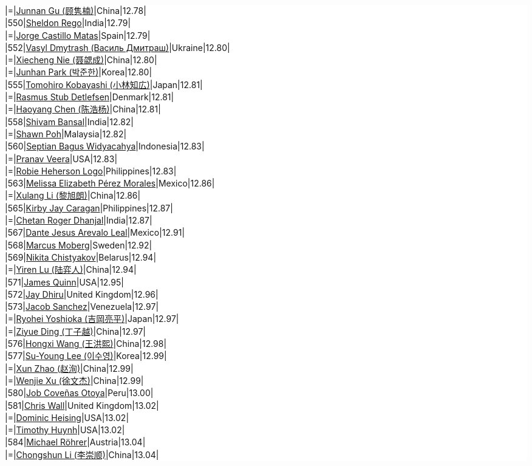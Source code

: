 |=|[Junnan Gu (顾隽楠)](https://www.worldcubeassociation.org/persons/2015GUJU01)|China|12.78|  
|550|[Sheldon Rego](https://www.worldcubeassociation.org/persons/2016REGO01)|India|12.79|  
|=|[Jorge Castillo Matas](https://www.worldcubeassociation.org/persons/2011MATA01)|Spain|12.79|  
|552|[Vasyl Dmytrash (Василь Дмитраш)](https://www.worldcubeassociation.org/persons/2015DMYT02)|Ukraine|12.80|  
|=|[Xiecheng Nie (聂勰成)](https://www.worldcubeassociation.org/persons/2014NIEX01)|China|12.80|  
|=|[Junhan Park (박준한)](https://www.worldcubeassociation.org/persons/2016PARK30)|Korea|12.80|  
|555|[Tomohiro Kobayashi (小林知広)](https://www.worldcubeassociation.org/persons/2013KOBA01)|Japan|12.81|  
|=|[Rasmus Stub Detlefsen](https://www.worldcubeassociation.org/persons/2014DETL01)|Denmark|12.81|  
|=|[Haoyang Chen (陈浩杨)](https://www.worldcubeassociation.org/persons/2016CHEH02)|China|12.81|  
|558|[Shivam Bansal](https://www.worldcubeassociation.org/persons/2011BANS02)|India|12.82|  
|=|[Shawn Poh](https://www.worldcubeassociation.org/persons/2016POHS01)|Malaysia|12.82|  
|560|[Septian Bagus Widyacahya](https://www.worldcubeassociation.org/persons/2012WIDY01)|Indonesia|12.83|  
|=|[Pranav Veera](https://www.worldcubeassociation.org/persons/2015VEER01)|USA|12.83|  
|=|[Robie Heherson Logo](https://www.worldcubeassociation.org/persons/2016LOGO01)|Philippines|12.83|  
|563|[Melissa Elizabeth Pérez Morales](https://www.worldcubeassociation.org/persons/2018MORA26)|Mexico|12.86|  
|=|[Xulang Li (黎旭朗)](https://www.worldcubeassociation.org/persons/2017LIXU06)|China|12.86|  
|565|[Kirby Jay Caragan](https://www.worldcubeassociation.org/persons/2017CARA04)|Philippines|12.87|  
|=|[Chetan Roger Dhanjal](https://www.worldcubeassociation.org/persons/2014DHAN01)|India|12.87|  
|567|[Dante Jesus Arevalo Leal](https://www.worldcubeassociation.org/persons/2017LEAL04)|Mexico|12.91|  
|568|[Marcus Moberg](https://www.worldcubeassociation.org/persons/2016MOBE01)|Sweden|12.92|  
|569|[Nikita Chistyakov](https://www.worldcubeassociation.org/persons/2014CHIS01)|Belarus|12.94|  
|=|[Yiren Lu (陆弈人)](https://www.worldcubeassociation.org/persons/2015LUYI01)|China|12.94|  
|571|[James Quinn](https://www.worldcubeassociation.org/persons/2016QUIN01)|USA|12.95|  
|572|[Jay Dhiru](https://www.worldcubeassociation.org/persons/2015DHIR02)|United Kingdom|12.96|  
|573|[Jacob Sanchez](https://www.worldcubeassociation.org/persons/2013SANC05)|Venezuela|12.97|  
|=|[Ryohei Yoshioka (吉岡亮平)](https://www.worldcubeassociation.org/persons/2011YOSH01)|Japan|12.97|  
|=|[Ziyue Ding (丁子越)](https://www.worldcubeassociation.org/persons/2014DING05)|China|12.97|  
|576|[Hongxi Wang (王洪熙)](https://www.worldcubeassociation.org/persons/2015WANG61)|China|12.98|  
|577|[Su-Young Lee (이수영)](https://www.worldcubeassociation.org/persons/2013LEES04)|Korea|12.99|  
|=|[Xun Zhao (赵洵)](https://www.worldcubeassociation.org/persons/2015ZHAO07)|China|12.99|  
|=|[Wenjie Xu (徐文杰)](https://www.worldcubeassociation.org/persons/2016XUWE02)|China|12.99|  
|580|[Job Coveñas Otoya](https://www.worldcubeassociation.org/persons/2017OTOY01)|Peru|13.00|  
|581|[Chris Wall](https://www.worldcubeassociation.org/persons/2011WALL02)|United Kingdom|13.02|  
|=|[Dominic Heising](https://www.worldcubeassociation.org/persons/2017HEIS02)|USA|13.02|  
|=|[Timothy Huynh](https://www.worldcubeassociation.org/persons/2017HUYN02)|USA|13.02|  
|584|[Michael Röhrer](https://www.worldcubeassociation.org/persons/2009ROHR01)|Austria|13.04|  
|=|[Chongshun Li (李崇顺)](https://www.worldcubeassociation.org/persons/2016LICH04)|China|13.04|  